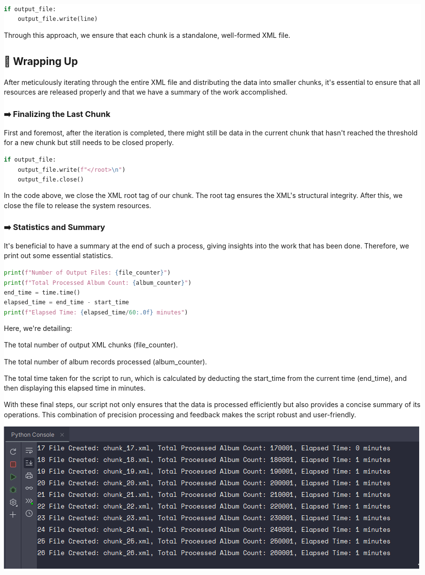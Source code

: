 ```python
if output_file:
    output_file.write(line)
```

Through this approach, we ensure that each chunk is a standalone, well-formed XML file.

## 📌 Wrapping Up

After meticulously iterating through the entire XML file and distributing the data into smaller chunks, it's essential to ensure that all resources are released properly and that we have a summary of the work accomplished.

### ➡️ Finalizing the Last Chunk

First and foremost, after the iteration is completed, there might still be data in the current chunk that hasn't reached the threshold for a new chunk but still needs to be closed properly.

```python
if output_file:
    output_file.write(f"</root>\n")
    output_file.close()
```

In the code above, we close the XML root tag of our chunk. The root tag ensures the XML's structural integrity. After this, we close the file to release the system resources.

### ➡️ Statistics and Summary

It's beneficial to have a summary at the end of such a process, giving insights into the work that has been done. Therefore, we print out some essential statistics.

```python
print(f"Number of Output Files: {file_counter}")
print(f"Total Processed Album Count: {album_counter}")
end_time = time.time()
elapsed_time = end_time - start_time
print(f"Elapsed Time: {elapsed_time/60:.0f} minutes")
```

Here, we're detailing:

The total number of output XML chunks (file_counter).

The total number of album records processed (album_counter).

The total time taken for the script to run, which is calculated by deducting the start_time from the current time (end_time), and then displaying this elapsed time in minutes.

With these final steps, our script not only ensures that the data is processed efficiently but also provides a concise summary of its operations. This combination of precision processing and feedback makes the script robust and user-friendly.

![Chunking Process](https://github.com/ofurkancoban/discogs_dataset/blob/main/img/2.gif)
